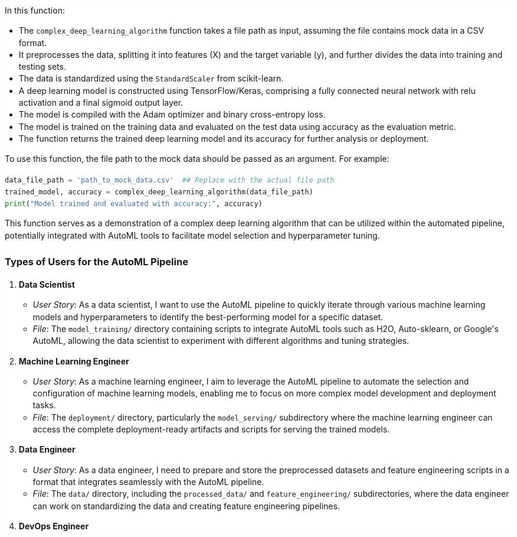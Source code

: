 In this function:

- The `complex_deep_learning_algorithm` function takes a file path as input, assuming the file contains mock data in a CSV format.
- It preprocesses the data, splitting it into features (X) and the target variable (y), and further divides the data into training and testing sets.
- The data is standardized using the `StandardScaler` from scikit-learn.
- A deep learning model is constructed using TensorFlow/Keras, comprising a fully connected neural network with relu activation and a final sigmoid output layer.
- The model is compiled with the Adam optimizer and binary cross-entropy loss.
- The model is trained on the training data and evaluated on the test data using accuracy as the evaluation metric.
- The function returns the trained deep learning model and its accuracy for further analysis or deployment.

To use this function, the file path to the mock data should be passed as an argument. For example:

```python
data_file_path = 'path_to_mock_data.csv'  ## Replace with the actual file path
trained_model, accuracy = complex_deep_learning_algorithm(data_file_path)
print("Model trained and evaluated with accuracy:", accuracy)
```

This function serves as a demonstration of a complex deep learning algorithm that can be utilized within the automated pipeline, potentially integrated with AutoML tools to facilitate model selection and hyperparameter tuning.

### Types of Users for the AutoML Pipeline

1. **Data Scientist**

   - _User Story_: As a data scientist, I want to use the AutoML pipeline to quickly iterate through various machine learning models and hyperparameters to identify the best-performing model for a specific dataset.
   - _File_: The `model_training/` directory containing scripts to integrate AutoML tools such as H2O, Auto-sklearn, or Google's AutoML, allowing the data scientist to experiment with different algorithms and tuning strategies.

2. **Machine Learning Engineer**

   - _User Story_: As a machine learning engineer, I aim to leverage the AutoML pipeline to automate the selection and configuration of machine learning models, enabling me to focus on more complex model development and deployment tasks.
   - _File_: The `deployment/` directory, particularly the `model_serving/` subdirectory where the machine learning engineer can access the complete deployment-ready artifacts and scripts for serving the trained models.

3. **Data Engineer**

   - _User Story_: As a data engineer, I need to prepare and store the preprocessed datasets and feature engineering scripts in a format that integrates seamlessly with the AutoML pipeline.
   - _File_: The `data/` directory, including the `processed_data/` and `feature_engineering/` subdirectories, where the data engineer can work on standardizing the data and creating feature engineering pipelines.

4. **DevOps Engineer**
